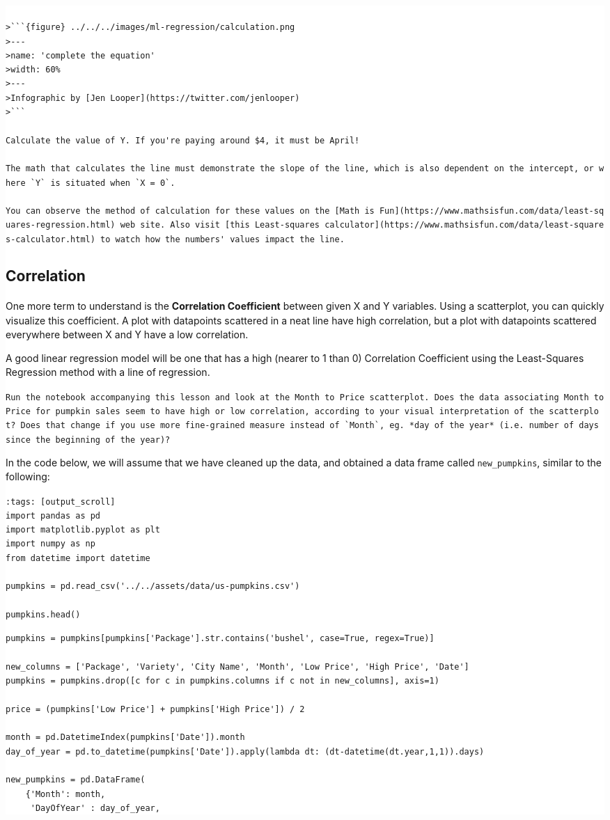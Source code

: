 ```{seealso}

>```{figure} ../../../images/ml-regression/calculation.png
>---
>name: 'complete the equation'
>width: 60%
>---
>Infographic by [Jen Looper](https://twitter.com/jenlooper)
>```

Calculate the value of Y. If you're paying around $4, it must be April! 

The math that calculates the line must demonstrate the slope of the line, which is also dependent on the intercept, or where `Y` is situated when `X = 0`.

You can observe the method of calculation for these values on the [Math is Fun](https://www.mathsisfun.com/data/least-squares-regression.html) web site. Also visit [this Least-squares calculator](https://www.mathsisfun.com/data/least-squares-calculator.html) to watch how the numbers' values impact the line.
```

## Correlation

One more term to understand is the **Correlation Coefficient** between given X and Y variables. Using a scatterplot, you can quickly visualize this coefficient. A plot with datapoints scattered in a neat line have high correlation, but a plot with datapoints scattered everywhere between X and Y have a low correlation.

A good linear regression model will be one that has a high (nearer to 1 than 0) Correlation Coefficient using the Least-Squares Regression method with a line of regression.

```{seealso}
Run the notebook accompanying this lesson and look at the Month to Price scatterplot. Does the data associating Month to Price for pumpkin sales seem to have high or low correlation, according to your visual interpretation of the scatterplot? Does that change if you use more fine-grained measure instead of `Month`, eg. *day of the year* (i.e. number of days since the beginning of the year)?
```

In the code below, we will assume that we have cleaned up the data, and obtained a data frame called `new_pumpkins`, similar to the following:

```{code-cell}
:tags: [output_scroll]
import pandas as pd
import matplotlib.pyplot as plt
import numpy as np
from datetime import datetime

pumpkins = pd.read_csv('../../assets/data/us-pumpkins.csv')

pumpkins.head()
```

```{code-cell}
pumpkins = pumpkins[pumpkins['Package'].str.contains('bushel', case=True, regex=True)]

new_columns = ['Package', 'Variety', 'City Name', 'Month', 'Low Price', 'High Price', 'Date']
pumpkins = pumpkins.drop([c for c in pumpkins.columns if c not in new_columns], axis=1)

price = (pumpkins['Low Price'] + pumpkins['High Price']) / 2

month = pd.DatetimeIndex(pumpkins['Date']).month
day_of_year = pd.to_datetime(pumpkins['Date']).apply(lambda dt: (dt-datetime(dt.year,1,1)).days)

new_pumpkins = pd.DataFrame(
    {'Month': month, 
     'DayOfYear' : day_of_year, 
```